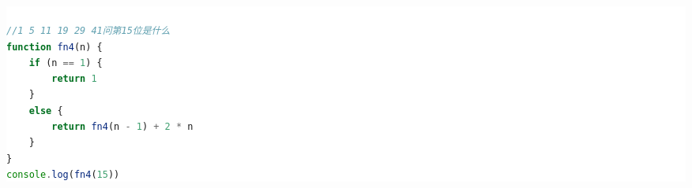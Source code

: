 ```js

//1 5 11 19 29 41问第15位是什么
function fn4(n) {
    if (n == 1) {
        return 1
    }
    else {
        return fn4(n - 1) + 2 * n
    }
}
console.log(fn4(15))
```

